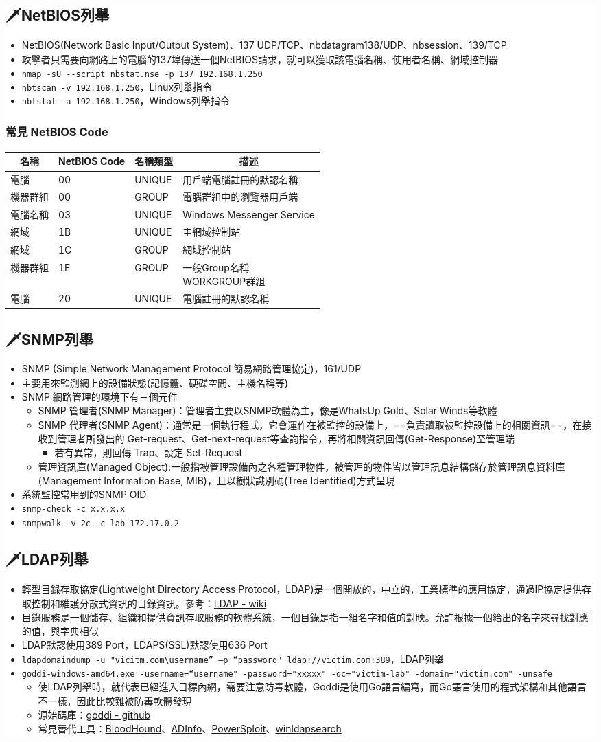 ## 🗡NetBIOS列舉
- NetBIOS(Network Basic Input/Output System)、137 UDP/TCP、nbdatagram138/UDP、nbsession、139/TCP
- 攻擊者只需要向網路上的電腦的137埠傳送一個NetBIOS請求，就可以獲取該電腦名稱、使用者名稱、網域控制器
- `nmap -sU --script nbstat.nse -p 137 192.168.1.250`
- `nbtscan -v 192.168.1.250`，Linux列舉指令
- `nbtstat -a 192.168.1.250`，Windows列舉指令

### 常見 NetBIOS Code
| 名稱     | NetBIOS Code | 名稱類型 | 描述                            |
| -------- | ------------ | -------- | ------------------------------- |
| 電腦     | 00           | UNIQUE   | 用戶端電腦註冊的默認名稱        |
| 機器群組 | 00           | GROUP    | 電腦群組中的瀏覽器用戶端        |
| 電腦名稱 | 03           | UNIQUE   | Windows Messenger Service       |
| 網域     | 1B           | UNIQUE   | 主網域控制站                    |
| 網域     | 1C           | GROUP    | 網域控制站                      |
| 機器群組 | 1E           | GROUP    | 一般Group名稱<br/>WORKGROUP群組 |
| 電腦     | 20           | UNIQUE   | 電腦註冊的默認名稱              |

## 🗡SNMP列舉
- SNMP (Simple Network Management Protocol 簡易網路管理協定)，161/UDP
- 主要用來監測網上的設備狀態(記憶體、硬碟空間、主機名稱等)
- SNMP 網路管理的環境下有三個元件
	- SNMP 管理者(SNMP Manager)：管理者主要以SNMP軟體為主，像是WhatsUp Gold、Solar Winds等軟體
	- SNMP 代理者(SNMP Agent)：通常是一個執行程式，它會運作在被監控的設備上，==負責讀取被監控設備上的相關資訊==，在接收到管理者所發出的 Get-request、Get-next-request等查詢指令，再將相關資訊回傳(Get-Response)至管理端
		- 若有異常，則回傳 Trap、設定 Set-Request
	- 管理資訊庫(Managed Object):一般指被管理設備內之各種管理物件，被管理的物件皆以管理訊息結構儲存於管理訊息資料庫(Management Information Base, MIB)，且以樹狀識別碼(Tree Identified)方式呈現
- [系統監控常用到的SNMP OID](https://longfamily.pixnet.net/blog/post/84878036-%E7%B3%BB%E7%B5%B1%E7%9B%A3%E6%8E%A7%E5%B8%B8%E7%94%A8%E5%88%B0%E7%9A%84snmp-oid)
- `snmp-check -c x.x.x.x`
- `snmpwalk -v 2c -c lab 172.17.0.2`

## 🗡LDAP列舉
- 輕型目錄存取協定(Lightweight Directory Access Protocol，LDAP)是一個開放的，中立的，工業標準的應用協定，通過IP協定提供存取控制和維護分散式資訊的目錄資訊。參考：[LDAP - wiki](https://zh.wikipedia.org/zh-tw/%E8%BD%BB%E5%9E%8B%E7%9B%AE%E5%BD%95%E8%AE%BF%E9%97%AE%E5%8D%8F%E8%AE%AE)
- 目錄服務是一個儲存、組織和提供資訊存取服務的軟體系統，一個目錄是指一組名字和值的對映。允許根據一個給出的名字來尋找對應的值，與字典相似
- LDAP默認使用389 Port，LDAPS(SSL)默認使用636 Port
- `ldapdomaindump -u "vicitm.com\username” –p “password" ldap://victim.com:389`，LDAP列舉
- `goddi-windows-amd64.exe -username=“username" -password="xxxxx" -dc="victim-lab" -domain="victim.com" -unsafe`
	- 使LDAP列舉時，就代表已經進入目標內網，需要注意防毒軟體，Goddi是使用Go語言編寫，而Go語言使用的程式架構和其他語言不一樣，因此比較難被防毒軟體發現
	- 源始碼庫：[goddi - github](https://github.com/NetSPI/goddi)
	- 常見替代工具：[BloodHound](https://github.com/BloodHoundAD/BloodHound)、[ADInfo](http://www.cjwdev.co.uk/Software/ADReportingTool/Info.html)、[PowerSploit](https://github.com/PowerShellMafia/PowerSploit)、[winldapsearch](https://github.com/ropnop/windapsearch)
